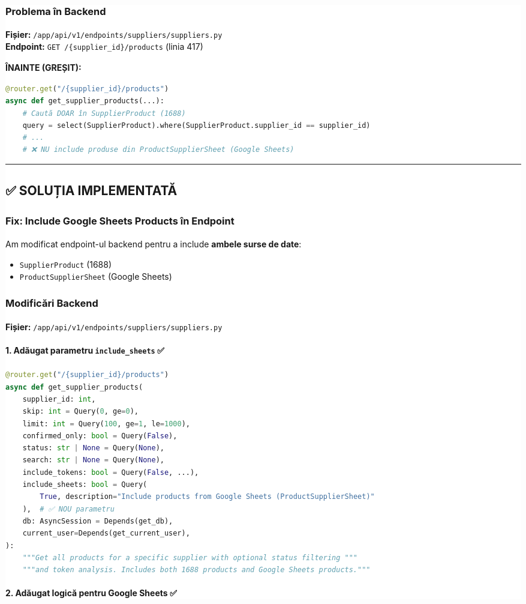### Problema în Backend

**Fișier:** `/app/api/v1/endpoints/suppliers/suppliers.py`  
**Endpoint:** `GET /{supplier_id}/products` (linia 417)

**ÎNAINTE (GREȘIT):**
```python
@router.get("/{supplier_id}/products")
async def get_supplier_products(...):
    # Caută DOAR în SupplierProduct (1688)
    query = select(SupplierProduct).where(SupplierProduct.supplier_id == supplier_id)
    # ...
    # ❌ NU include produse din ProductSupplierSheet (Google Sheets)
```

---

## ✅ SOLUȚIA IMPLEMENTATĂ

### Fix: Include Google Sheets Products în Endpoint

Am modificat endpoint-ul backend pentru a include **ambele surse de date**:
- `SupplierProduct` (1688)
- `ProductSupplierSheet` (Google Sheets)

### Modificări Backend

**Fișier:** `/app/api/v1/endpoints/suppliers/suppliers.py`

#### 1. **Adăugat parametru `include_sheets`** ✅

```python
@router.get("/{supplier_id}/products")
async def get_supplier_products(
    supplier_id: int,
    skip: int = Query(0, ge=0),
    limit: int = Query(100, ge=1, le=1000),
    confirmed_only: bool = Query(False),
    status: str | None = Query(None),
    search: str | None = Query(None),
    include_tokens: bool = Query(False, ...),
    include_sheets: bool = Query(
        True, description="Include products from Google Sheets (ProductSupplierSheet)"
    ),  # ✅ NOU parametru
    db: AsyncSession = Depends(get_db),
    current_user=Depends(get_current_user),
):
    """Get all products for a specific supplier with optional status filtering """
    """and token analysis. Includes both 1688 products and Google Sheets products."""
```

#### 2. **Adăugat logică pentru Google Sheets** ✅
